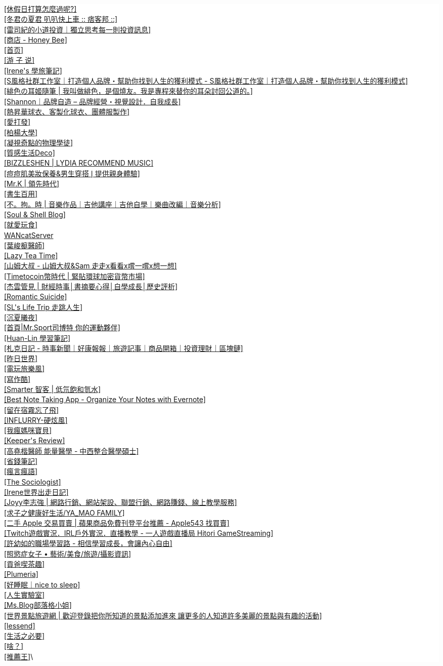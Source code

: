 [\[休假日打算怎麼過呢?\]](https://www.annlikessharing.com)\
[\[冬君の夏君 叭叭快上車 :: 痞客邦 ::\]](https://victoria1072930.pixnet.net)\
[\[雷司紀的小道投資｜獨立思考每一則投資訊息\]](https://rayskyinvest.com)\
[\[商店 - Honey Bee\]](https://sweetbee.tw)\
[\[首页\]](https://www.qwyw.org)\
[\[游 子 说\]](https://www.msian-in-sg.com)\
[\[Irene's 學旅筆記\]](https://imirene.co)\
[\[S風格社群工作室｜打造個人品牌・幫助你找到人生的獲利模式 - S風格社群工作室｜打造個人品牌・幫助你找到人生的獲利模式\]](https://s-style-cycle.com)\
[\[緋色の耳姬隨筆 | 我叫做緋色，是個燒友。我是專程來替你的耳朵討回公道的。\]](https://hishoku.me)\
[\[Shannon｜品牌自造 – 品牌經營・視覺設計．自我成長\]](https://shannonwu.co)\
[\[熱昇華球衣、客製化球衣、團體服製作\]](https://an-hsienlife.com)\
[\[愛打發\]](https://ida-fa.com)\
[\[柏楊大學\]](https://www.boyangu.com)\
[\[凝視奇點的物理學徒\]](https://www.physics2045.blog)\
[\[質感生活Deco\]](https://qlivingdeco.com)\
[\[BIZZLESHEN | LYDIA RECOMMEND MUSIC\]](https://www.bizzleshen.com)\
[\[痘痘肌美妝保養&男生穿搭❘提供親身體驗\]](https://ifunskincare.com)\
[\[Mr.K | 領先時代\]](https://leadingmrk.com)\
[\[書生百用\]](https://chitchitphilosophy.blogspot.com)\
[\[不。拘。時 | 音樂作品｜吉他講座｜吉他自學｜樂曲改編｜音樂分析\]](https://tw.scottsu.net)\
[\[Soul & Shell Blog\]](https://blog.toright.com)\
[\[就愛玩食\]](http://www.iplayfood.com)\
[WANcatServer](https://www.wancat.cc)\
[\[葉峻榳醫師\]](https://chunting.me)\
[\[Lazy Tea Time\]](https://lazyteatime.like.community)\
[\[山姆大叔 - 山姆大叔\&Sam 走走x看看x嚐一嚐x想一想\]](https://dafatis.com)\
[\[Timetocoin幣時代 | 緊貼環球加密貨幣市場\]](https://www.timetocoin.com)\
[\[杰雲管見 | 財經時事│書摘要心得│自學成長│歷史評析\]](https://rayin.space)\
[\[Romantic Suicide\]](https://mittakus.blogspot.com)\
[\[SL's Life Trip 走跳人生\]](https://sllifetrip.com)\
[\[沉夏曦夜\]](https://victoria10729.weebly.com)\
[\[首頁|Mr.Sport司博特 你的運動夥伴\]](https://www.mr-sport.com.tw)\
[\[Huan-Lin 學習筆記\]](https://www.huanlintalk.com)\
[\[札克日記 - 時事新聞｜好康報報｜旅遊記事｜商品開箱｜投資理財｜區塊鏈\]](https://the-zac-diaries.com)\
[\[昨日世界\]](https://agathas.ink)\
[\[電玩旅樂風\]](https://dienwanlulefun.com)\
[\[寫作酷\]](https://www.writing.cool)\
[\[Smarter 智客 | 低氘飽和氫水\]](https://smarter.to)\
[\[Best Note Taking App - Organize Your Notes with Evernote\]](https://www.evernote.com)\
[\[留在宿霧忘了飛\]](https://oopscebu.com)\
[\[INFLURRY-硬炫風\]](https://influrry.tw)\
[\[我瘋媽咪寶貝\]](https://ifunmamibaby.com)\
[\[Keeper's Review\]](https://keepersreview.blogspot.com)\
[\[高堯楷醫師 能量醫學 - 中西整合醫學碩士\]](https://www.mmtdrkao.com)\
[\[省錢筆記\]](https://savemoneykey.com)\
[\[瘋言瘋語\]](http://language-ben.com)\
[\[The Sociologist\]](https://sociologist.xyz)\
[\[Irene世界出走日記\]](https://irenelintravel.com)\
[\[Joyy李志強 | 網路行銷、網站架設、聯盟行銷、網路賺錢、線上教學服務\]](https://joyymkt.com)\
[\[求子之健康好生活/YA\_MAO FAMILY\]](https://yamaoinc.com)\
[\[二手 Apple 交易買賣 | 蘋果商品免費刊登平台推薦 - Apple543 找買賣\]](https://deal.apple543.com)\
[\[Twitch遊戲實況．IRL戶外實況．直播教學 - 一人遊戲直播局 Hitori GameStreaming\]](https://hitorigs.live)\
[\[許幼如的職場學習路 - 相信學習成長，會讓內心自由\]](https://www.yojuhsu.com)\
[\[照慾症女子 • 藝術/美食/旅遊/攝影資訊\]](https://teresainusa.com)\
[\[貢爸喫茶趣\]](https://www.gonbafunpuer.com)\
[\[Plumeria\]](https://plumeriasunny.com)\
[\[好睡眠｜nice to sleep\]](https://nicetosleep.com)\
[\[人生實驗室\]](https://betterlifestylelab.com)\
[\[Ms.Blog部落格小姐\]](https://msblog2020.com)\
[\[世界景點旅遊網 | 歡迎登錄把你所知道的景點添加進來 讓更多的人知道許多美麗的景點與有趣的活動\]](https://torystudy.com)\
[\[lessend\]](http://lessend.lofter.com)\
[\[生活之必要\]](https://stellaclife.com)\
[\[啥？\]](https://shortlin.blogspot.com)\
[\[推薦王\]](https://www.recommended-king.com)\